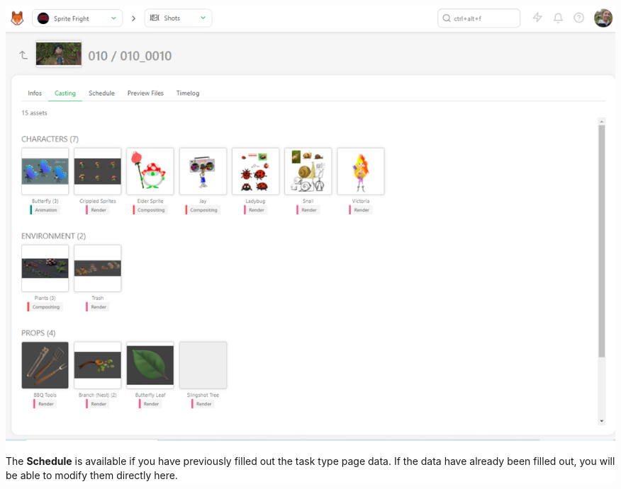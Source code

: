 ![Asset detail casting](../img/getting-started/shot_detail_page_casting.png)


The **Schedule** is available if you have previously filled out the task type page data. If the data have already been filled out, you will be able to modify them directly here. 
